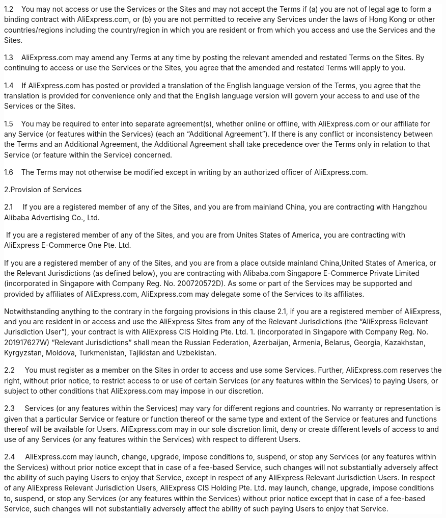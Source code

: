 1.2    You may not access or use the Services or the Sites and may not accept the Terms if (a) you are not of legal age to form a binding contract with AliExpress.com, or (b) you are not permitted to receive any Services under the laws of Hong Kong or other countries/regions including the country/region in which you are resident or from which you access and use the Services and the Sites.

1.3    AliExpress.com may amend any Terms at any time by posting the relevant amended and restated Terms on the Sites. By continuing to access or use the Services or the Sites, you agree that the amended and restated Terms will apply to you.  

1.4    If AliExpress.com has posted or provided a translation of the English language version of the Terms, you agree that the translation is provided for convenience only and that the English language version will govern your access to and use of the Services or the Sites.  

1.5    You may be required to enter into separate agreement(s), whether online or offline, with AliExpress.com or our affiliate for any Service (or features within the Services) (each an “Additional Agreement”). If there is any conflict or inconsistency between the Terms and an Additional Agreement, the Additional Agreement shall take precedence over the Terms only in relation to that Service (or feature within the Service) concerned.   

1.6    The Terms may not otherwise be modified except in writing by an authorized officer of AliExpress.com.    

2.Provision of Services

2.1     If you are a registered member of any of the Sites, and you are from mainland China, you are contracting with Hangzhou Alibaba Advertising Co., Ltd.

 If you are a registered member of any of the Sites, and you are from Unites States of America, you are contracting with AliExpress E-Commerce One Pte. Ltd.

If you are a registered member of any of the Sites, and you are from a place outside mainland China,United States of America, or the Relevant Jurisdictions (as defined below), you are contracting with Alibaba.com Singapore E-Commerce Private Limited (incorporated in Singapore with Company Reg. No. 200720572D). As some or part of the Services may be supported and provided by affiliates of AliExpress.com, AliExpress.com may delegate some of the Services to its affiliates.

Notwithstanding anything to the contrary in the forgoing provisions in this clause 2.1, if you are a registered member of AliExpress, and you are resident in or access and use the AliExpress Sites from any of the Relevant Jurisdictions (the “AliExpress Relevant Jurisdiction User”), your contract is with AliExpress CIS Holding Pte. Ltd. 1. (incorporated in Singapore with Company Reg. No. 201917627W) “Relevant Jurisdictions” shall mean the Russian Federation, Azerbaijan, Armenia, Belarus, Georgia, Kazakhstan, Kyrgyzstan, Moldova, Turkmenistan, Tajikistan and Uzbekistan.

2.2     You must register as a member on the Sites in order to access and use some Services. Further, AliExpress.com reserves the right, without prior notice, to restrict access to or use of certain Services (or any features within the Services) to paying Users, or subject to other conditions that AliExpress.com may impose in our discretion.   

2.3     Services (or any features within the Services) may vary for different regions and countries. No warranty or representation is given that a particular Service or feature or function thereof or the same type and extent of the Service or features and functions thereof will be available for Users. AliExpress.com may in our sole discretion limit, deny or create different levels of access to and use of any Services (or any features within the Services) with respect to different Users.  

2.4     AliExpress.com may launch, change, upgrade, impose conditions to, suspend, or stop any Services (or any features within the Services) without prior notice except that in case of a fee-based Service, such changes will not substantially adversely affect the ability of such paying Users to enjoy that Service, except in respect of any AliExpress Relevant Jurisdiction Users. In respect of any AliExpress Relevant Jurisdiction Users, AliExpress CIS Holding Pte. Ltd. may launch, change, upgrade, impose conditions to, suspend, or stop any Services (or any features within the Services) without prior notice except that in case of a fee-based Service, such changes will not substantially adversely affect the ability of such paying Users to enjoy that Service.  
